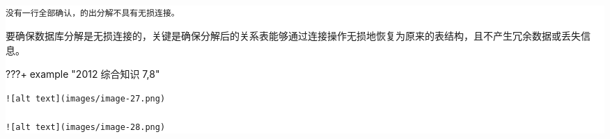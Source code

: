     没有一行全部确认，的出分解不具有无损连接。


要确保数据库分解是无损连接的，关键是确保分解后的关系表能够通过连接操作无损地恢复为原来的表结构，且不产生冗余数据或丢失信息。

???+ example "2012 综合知识 7,8"

    ![alt text](images/image-27.png)

    ![alt text](images/image-28.png)
